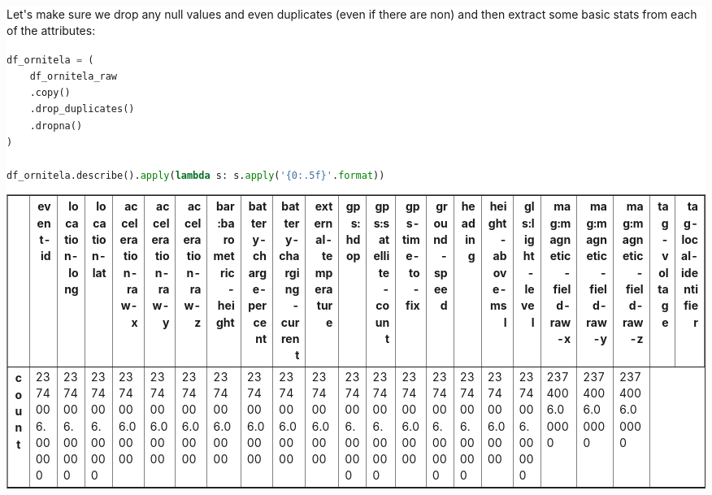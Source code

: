 Let's make sure we drop any null values and even duplicates (even if there are non) and then extract some basic stats from each of the attributes:

```python
df_ornitela = (
    df_ornitela_raw
    .copy()
    .drop_duplicates()
    .dropna()
)

df_ornitela.describe().apply(lambda s: s.apply('{0:.5f}'.format))
```

<table border="1" class="dataframe">
  <thead>
    <tr style="text-align: right;">
      <th></th>
      <th>event-id</th>
      <th>location-long</th>
      <th>location-lat</th>
      <th>acceleration-raw-x</th>
      <th>acceleration-raw-y</th>
      <th>acceleration-raw-z</th>
      <th>bar:barometric-height</th>
      <th>battery-charge-percent</th>
      <th>battery-charging-current</th>
      <th>external-temperature</th>
      <th>gps:hdop</th>
      <th>gps:satellite-count</th>
      <th>gps-time-to-fix</th>
      <th>ground-speed</th>
      <th>heading</th>
      <th>height-above-msl</th>
      <th>gls:light-level</th>
      <th>mag:magnetic-field-raw-x</th>
      <th>mag:magnetic-field-raw-y</th>
      <th>mag:magnetic-field-raw-z</th>
      <th>tag-voltage</th>
      <th>tag-local-identifier</th>
    </tr>
  </thead>
  <tbody>
    <tr>
      <th>count</th>
      <td>2374006.00000</td>
      <td>2374006.00000</td>
      <td>2374006.00000</td>
      <td>2374006.00000</td>
      <td>2374006.00000</td>
      <td>2374006.00000</td>
      <td>2374006.00000</td>
      <td>2374006.00000</td>
      <td>2374006.00000</td>
      <td>2374006.00000</td>
      <td>2374006.00000</td>
      <td>2374006.00000</td>
      <td>2374006.00000</td>
      <td>2374006.00000</td>
      <td>2374006.00000</td>
      <td>2374006.00000</td>
      <td>2374006.00000</td>
      <td>2374006.00000</td>
      <td>2374006.00000</td>
      <td>2374006.00000</td>